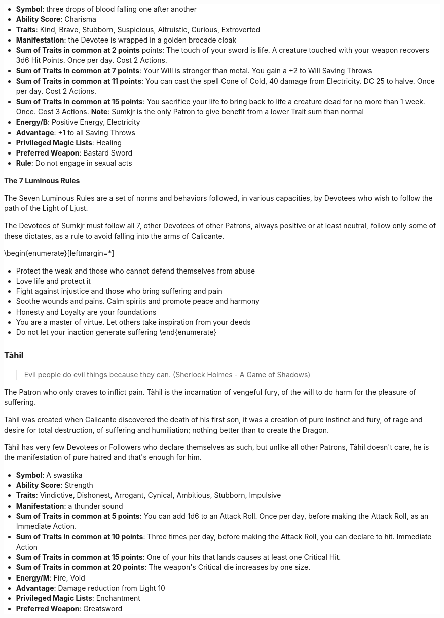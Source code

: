 - **Symbol**: three drops of blood falling one after another
- **Ability Score**: Charisma
- **Traits**: Kind, Brave, Stubborn, Suspicious, Altruistic, Curious, Extroverted
- **Manifestation**: the Devotee is wrapped in a golden brocade cloak
- **Sum of Traits in common at 2 points** points: The touch of your sword is life. A creature touched with your weapon recovers 3d6 Hit Points. Once per day. Cost 2 Actions.
- **Sum of Traits in common at 7 points**: Your Will is stronger than metal. You gain a +2 to Will Saving Throws
- **Sum of Traits in common at 11 points**: You can cast the spell Cone of Cold, 40 damage from Electricity. DC 25 to halve. Once per day. Cost 2 Actions.
- **Sum of Traits in common at 15 points**: You sacrifice your life to bring back to life a creature dead for no more than 1 week. Once. Cost 3 Actions.
**Note**: Sumkjr is the only Patron to give benefit from a lower Trait sum than normal
- **Energy/B**: Positive Energy, Electricity
- **Advantage**: +1 to all Saving Throws
- **Privileged Magic Lists**: Healing
- **Preferred Weapon**: Bastard Sword
- **Rule**: Do not engage in sexual acts

**The 7 Luminous Rules**

The Seven Luminous Rules are a set of norms and behaviors followed, in various capacities, by Devotees who wish to follow the path of the Light of Ljust.

The Devotees of Sumkjr must follow all 7, other Devotees of other Patrons, always positive or at least neutral, follow only some of these dictates, as a rule to avoid falling into the arms of Calicante.

\begin{enumerate}[leftmargin=*] 
- Protect the weak and those who cannot defend themselves from abuse
- Love life and protect it
- Fight against injustice and those who bring suffering and pain
- Soothe wounds and pains. Calm spirits and promote peace and harmony
- Honesty and Loyalty are your foundations
- You are a master of virtue. Let others take inspiration from your deeds
- Do not let your inaction generate suffering
\end{enumerate}

### Tàhil

> Evil people do evil things because they can. (Sherlock Holmes - A Game of Shadows)

The Patron who only craves to inflict pain. Tàhil is the incarnation of vengeful fury, of the will to do harm for the pleasure of suffering.

Tàhil was created when Calicante discovered the death of his first son, it was a creation of pure instinct and fury, of rage and desire for total destruction, of suffering and humiliation; nothing better than to create the Dragon.

Tàhil has very few Devotees or Followers who declare themselves as such, but unlike all other Patrons, Tàhil doesn't care, he is the manifestation of pure hatred and that's enough for him.

- **Symbol**: A swastika
- **Ability Score**: Strength
- **Traits**: Vindictive, Dishonest, Arrogant, Cynical, Ambitious, Stubborn, Impulsive
- **Manifestation**: a thunder sound
- **Sum of Traits in common at 5 points**: You can add 1d6 to an Attack Roll. Once per day, before making the Attack Roll, as an Immediate Action.
- **Sum of Traits in common at 10 points**: Three times per day, before making the Attack Roll, you can declare to hit. Immediate Action
- **Sum of Traits in common at 15 points**: One of your hits that lands causes at least one Critical Hit.
- **Sum of Traits in common at 20 points**: The weapon's Critical die increases by one size.
- **Energy/M**: Fire, Void
- **Advantage**: Damage reduction from Light 10
- **Privileged Magic Lists**: Enchantment
- **Preferred Weapon**: Greatsword